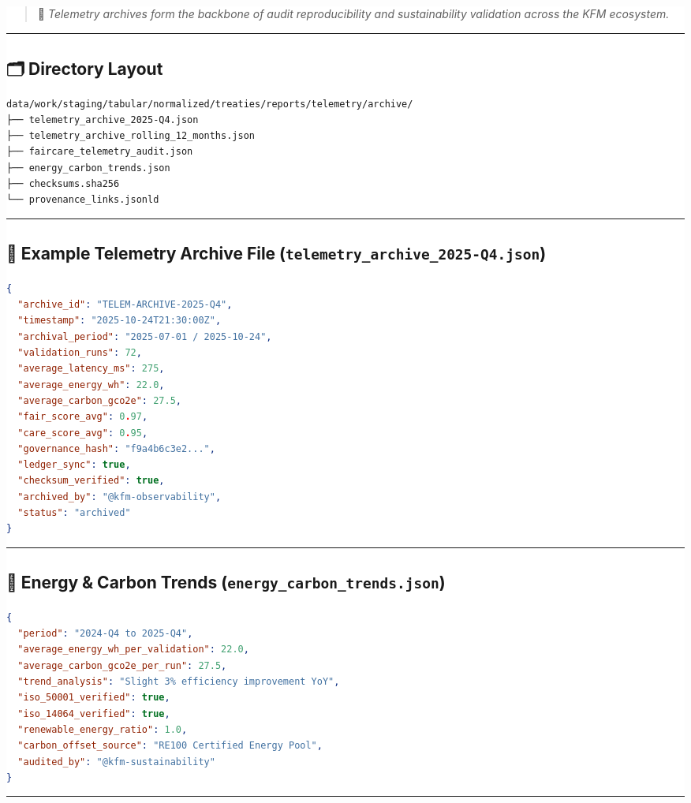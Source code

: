 > 🧩 *Telemetry archives form the backbone of audit reproducibility and sustainability validation across the KFM ecosystem.*

---

## 🗂️ Directory Layout

```
data/work/staging/tabular/normalized/treaties/reports/telemetry/archive/
├── telemetry_archive_2025-Q4.json
├── telemetry_archive_rolling_12_months.json
├── faircare_telemetry_audit.json
├── energy_carbon_trends.json
├── checksums.sha256
└── provenance_links.jsonld
```

---

## 🧩 Example Telemetry Archive File (`telemetry_archive_2025-Q4.json`)

```json
{
  "archive_id": "TELEM-ARCHIVE-2025-Q4",
  "timestamp": "2025-10-24T21:30:00Z",
  "archival_period": "2025-07-01 / 2025-10-24",
  "validation_runs": 72,
  "average_latency_ms": 275,
  "average_energy_wh": 22.0,
  "average_carbon_gco2e": 27.5,
  "fair_score_avg": 0.97,
  "care_score_avg": 0.95,
  "governance_hash": "f9a4b6c3e2...",
  "ledger_sync": true,
  "checksum_verified": true,
  "archived_by": "@kfm-observability",
  "status": "archived"
}
```

---

## 🌱 Energy & Carbon Trends (`energy_carbon_trends.json`)

```json
{
  "period": "2024-Q4 to 2025-Q4",
  "average_energy_wh_per_validation": 22.0,
  "average_carbon_gco2e_per_run": 27.5,
  "trend_analysis": "Slight 3% efficiency improvement YoY",
  "iso_50001_verified": true,
  "iso_14064_verified": true,
  "renewable_energy_ratio": 1.0,
  "carbon_offset_source": "RE100 Certified Energy Pool",
  "audited_by": "@kfm-sustainability"
}
```

---